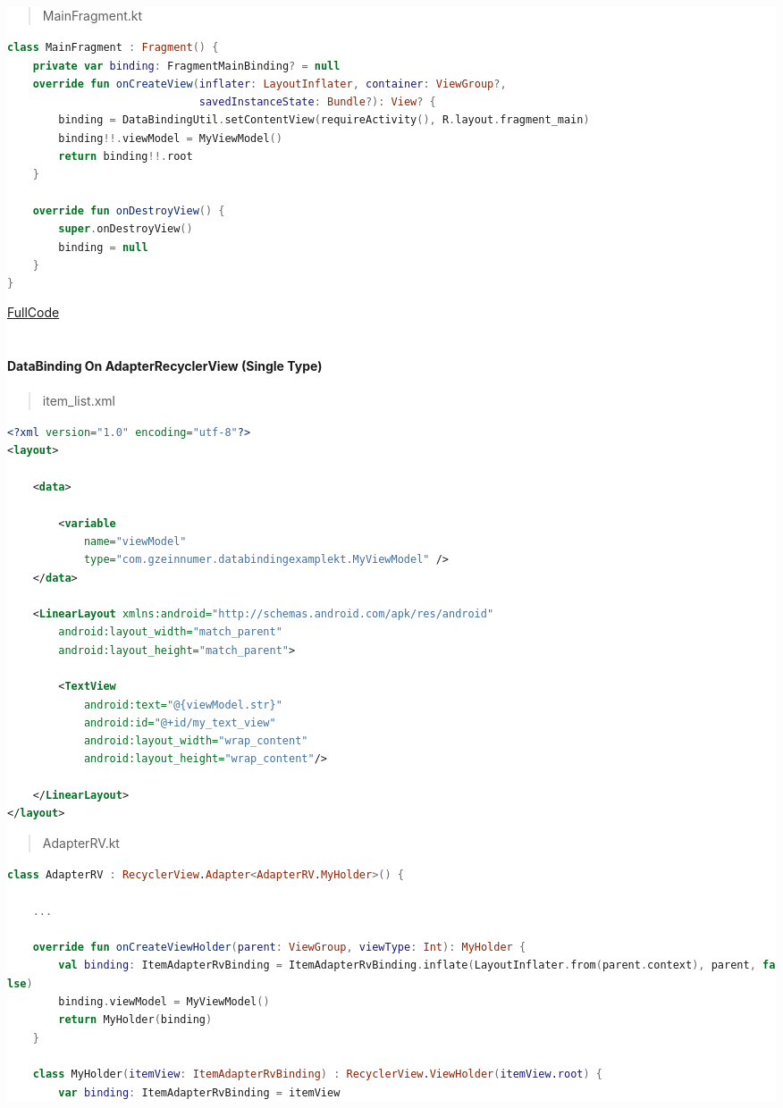 > MainFragment.kt

```kotlin
class MainFragment : Fragment() {
    private var binding: FragmentMainBinding? = null
    override fun onCreateView(inflater: LayoutInflater, container: ViewGroup?,
                              savedInstanceState: Bundle?): View? {
        binding = DataBindingUtil.setContentView(requireActivity(), R.layout.fragment_main)
        binding!!.viewModel = MyViewModel()
        return binding!!.root
    }

    override fun onDestroyView() {
        super.onDestroyView()
        binding = null
    }
}
```
[FullCode](https://github.com/gzeinnumer/DataBindingExamplekt/blob/master/app/src/main/java/com/gzeinnumer/databindingexamplekt/MainFragment.kt)

#
#### DataBinding On AdapterRecyclerView (Single Type)

> item_list.xml

```xml
<?xml version="1.0" encoding="utf-8"?>
<layout>

    <data>

        <variable
            name="viewModel"
            type="com.gzeinnumer.databindingexamplekt.MyViewModel" />
    </data>
    
    <LinearLayout xmlns:android="http://schemas.android.com/apk/res/android"
        android:layout_width="match_parent"
        android:layout_height="match_parent">
    
        <TextView
            android:text="@{viewModel.str}"
            android:id="@+id/my_text_view"
            android:layout_width="wrap_content"
            android:layout_height="wrap_content"/>
    
    </LinearLayout>
</layout>
```

> AdapterRV.kt

```kotlin
class AdapterRV : RecyclerView.Adapter<AdapterRV.MyHolder>() {
    
    ...

    override fun onCreateViewHolder(parent: ViewGroup, viewType: Int): MyHolder {
        val binding: ItemAdapterRvBinding = ItemAdapterRvBinding.inflate(LayoutInflater.from(parent.context), parent, false)
        binding.viewModel = MyViewModel()
        return MyHolder(binding)
    }

    class MyHolder(itemView: ItemAdapterRvBinding) : RecyclerView.ViewHolder(itemView.root) {
        var binding: ItemAdapterRvBinding = itemView
```